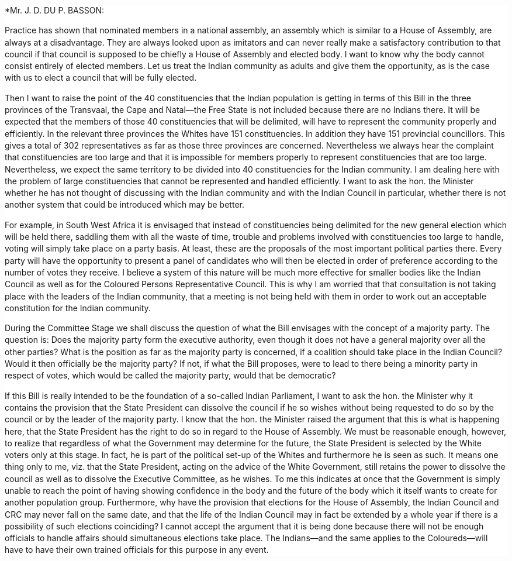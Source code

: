 <from>*Mr. <person refersTo="hansard_za">J. D. DU P. BASSON</person>:</from>

<p>Practice has shown that nominated members in a national assembly, an assembly which is similar to a House of Assembly, are always at a disadvantage. They are always looked upon as imitators and can never really make a satisfactory contribution to that council if that council is supposed to be chiefly a House of Assembly and elected body. I want to know why the body cannot consist entirely of elected members. Let us treat the Indian community as adults and give them the opportunity, as is the case with us to elect a council that will be fully elected.</p>

<p>Then I want to raise the point of the 40 constituencies that the Indian population is getting in terms of this Bill in the three provinces of the Transvaal, the Cape and Natal&#x2014;the Free State is not included because there are no Indians there. It will be expected that the members of those 40 constituencies that will be delimited, will have to represent the community properly and efficiently. In the relevant three provinces the Whites have 151 constituencies. In addition they have 151 provincial councillors. This gives a total of 302 representatives as far as those three provinces are concerned. Nevertheless we always hear the complaint that constituencies are too large and that it is impossible for members properly to represent constituencies that are too large. Nevertheless, we expect the same territory to be divided into 40 constituencies for the Indian community. I am dealing here with the problem of large constituencies that cannot be represented and handled efficiently. I want to ask the hon. the Minister whether he has not thought of discussing with the Indian community and with the Indian Council in particular, whether there is not another system that could be introduced which may be better.</p>

<p>For example, in South West Africa it is envisaged that instead of constituencies being delimited for the new general election which will be held there, saddling them with all the waste of time, trouble and problems involved with constituencies too large to handle, voting will simply take place on a party basis. At least, these are the proposals of the most important political parties there. Every party will have the opportunity to present a panel of candidates who will then be elected in order of preference according to the number of votes they receive. I believe a system of this nature will be much more effective for smaller bodies like the Indian Council as well as for the Coloured Persons Representative Council. This is why I am worried that that consultation is not taking place with the leaders of the Indian community, that a meeting is not being held with them in order to work out an acceptable constitution for the Indian community.</p>

<p>During the Committee Stage we shall discuss the question of what the Bill envisages with the concept of a majority party. The question is: Does the majority party form the executive authority, even though it does not have a general majority over all the other parties&#x003F; What is the position as far as the majority party is concerned, if a coalition should take place in the Indian Council&#x003F; Would it then officially be the majority party&#x003F; If not, if what the Bill proposes, were to lead to there being a minority party in respect of votes, which would be called the majority party, would that be democratic&#x003F;</p>

<p>If this Bill is really intended to be the foundation of a so-called Indian Parliament, I want to ask the hon. the Minister why it contains the provision that the State President can dissolve the council if he so wishes without being requested to do so by the council or by the leader of the majority party. I know that the hon. the Minister raised the argument that this is what is happening here, that the State President has the right to do so in regard to the House of Assembly. We must be reasonable enough, however, to realize that regardless of what the Government may determine for the future, the State President is <span class="col_8173-8174" refersTo="page_0956"/>selected by the White voters only at this stage. In fact, he is part of the political set-up of the Whites and furthermore he is seen as such. It means one thing only to me, viz. that the State President, acting on the advice of the White Government, still retains the power to dissolve the council as well as to dissolve the Executive Committee, as he wishes. To me this indicates at once that the Government is simply unable to reach the point of having showing confidence in the body and the future of the body which it itself wants to create for another population group. Furthermore, why have the provision that elections for the House of Assembly, the Indian Council and CRC may never fall on the same date, and that the life of the Indian Council may in fact be extended by a whole year if there is a possibility of such elections coinciding&#x003F; I cannot accept the argument that it is being done because there will not be enough officials to handle affairs should simultaneous elections take place. The Indians&#x2014;and the same applies to the Coloureds&#x2014;will have to have their own trained officials for this purpose in any event.</p>
